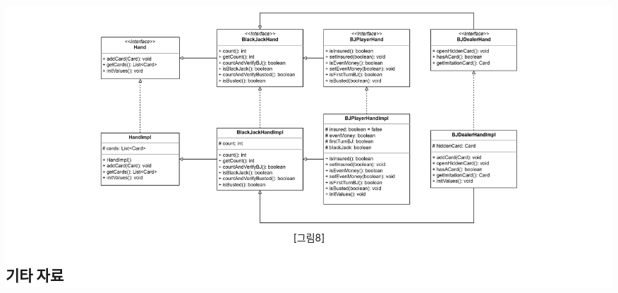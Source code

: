 <div align="center">
<img src="img/img_10.png" width="70%" height="80%" align="center" alt="클래스 다이어그램">
<div>[그림8]</div>
</div>

## 기타 자료
<div align="center">